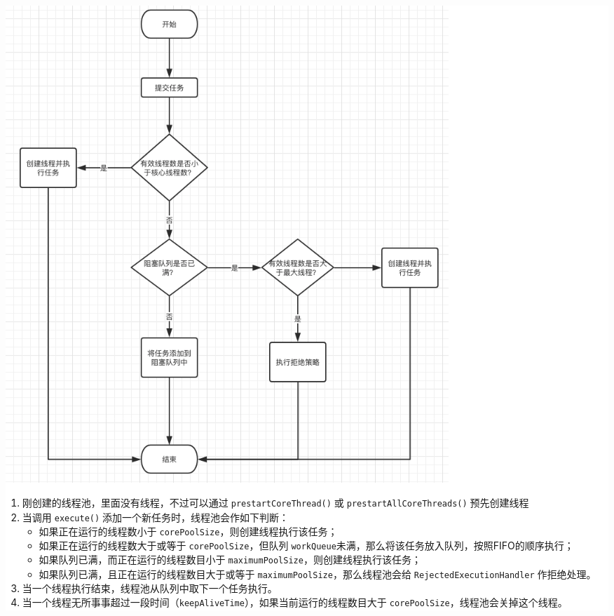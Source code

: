 <img src="images/2019-09-25-13-44-15.png" style="zoom:80%;" />

1. 刚创建的线程池，里面没有线程，不过可以通过 `prestartCoreThread()` 或 `prestartAllCoreThreads()` 预先创建线程
2. 当调用 `execute()` 添加一个新任务时，线程池会作如下判断：
   - 如果正在运行的线程数小于 `corePoolSize`，则创建线程执行该任务；
   - 如果正在运行的线程数大于或等于 `corePoolSize`，但队列 `workQueue`未满，那么将该任务放入队列，按照FIFO的顺序执行；
   - 如果队列已满，而正在运行的线程数目小于 `maximumPoolSize`，则创建线程执行该任务；
   - 如果队列已满，且正在运行的线程数目大于或等于 `maximumPoolSize`，那么线程池会给 `RejectedExecutionHandler` 作拒绝处理。
3. 当一个线程执行结束，线程池从队列中取下一个任务执行。
4. 当一个线程无所事事超过一段时间（`keepAliveTime`），如果当前运行的线程数目大于 `corePoolSize`，线程池会关掉这个线程。
